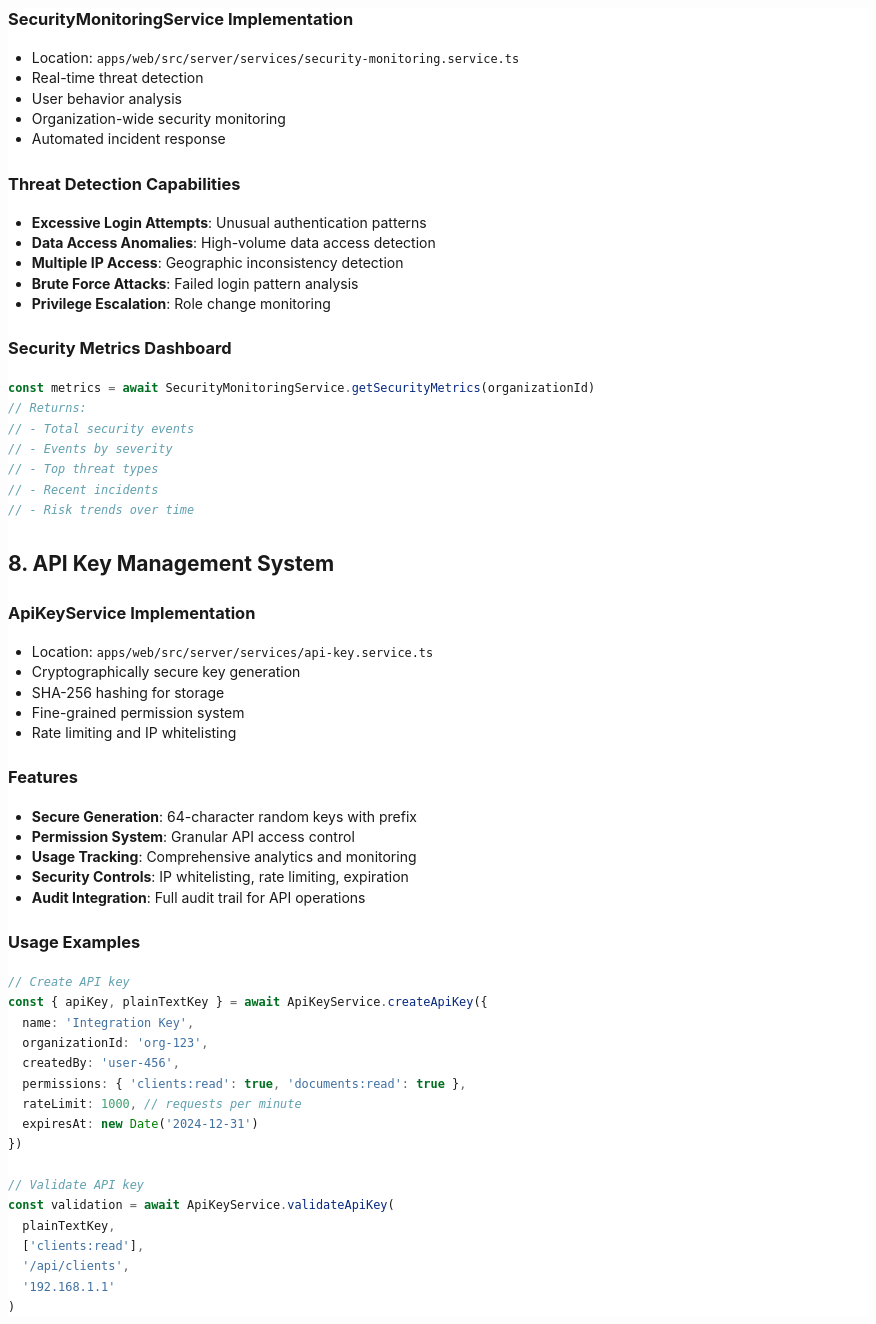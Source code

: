 ### SecurityMonitoringService Implementation
- Location: `apps/web/src/server/services/security-monitoring.service.ts`
- Real-time threat detection
- User behavior analysis
- Organization-wide security monitoring
- Automated incident response

### Threat Detection Capabilities
- **Excessive Login Attempts**: Unusual authentication patterns
- **Data Access Anomalies**: High-volume data access detection
- **Multiple IP Access**: Geographic inconsistency detection
- **Brute Force Attacks**: Failed login pattern analysis
- **Privilege Escalation**: Role change monitoring

### Security Metrics Dashboard
```typescript
const metrics = await SecurityMonitoringService.getSecurityMetrics(organizationId)
// Returns:
// - Total security events
// - Events by severity
// - Top threat types
// - Recent incidents
// - Risk trends over time
```

## 8. API Key Management System

### ApiKeyService Implementation
- Location: `apps/web/src/server/services/api-key.service.ts`
- Cryptographically secure key generation
- SHA-256 hashing for storage
- Fine-grained permission system
- Rate limiting and IP whitelisting

### Features
- **Secure Generation**: 64-character random keys with prefix
- **Permission System**: Granular API access control
- **Usage Tracking**: Comprehensive analytics and monitoring
- **Security Controls**: IP whitelisting, rate limiting, expiration
- **Audit Integration**: Full audit trail for API operations

### Usage Examples
```typescript
// Create API key
const { apiKey, plainTextKey } = await ApiKeyService.createApiKey({
  name: 'Integration Key',
  organizationId: 'org-123',
  createdBy: 'user-456',
  permissions: { 'clients:read': true, 'documents:read': true },
  rateLimit: 1000, // requests per minute
  expiresAt: new Date('2024-12-31')
})

// Validate API key
const validation = await ApiKeyService.validateApiKey(
  plainTextKey,
  ['clients:read'],
  '/api/clients',
  '192.168.1.1'
)
```
